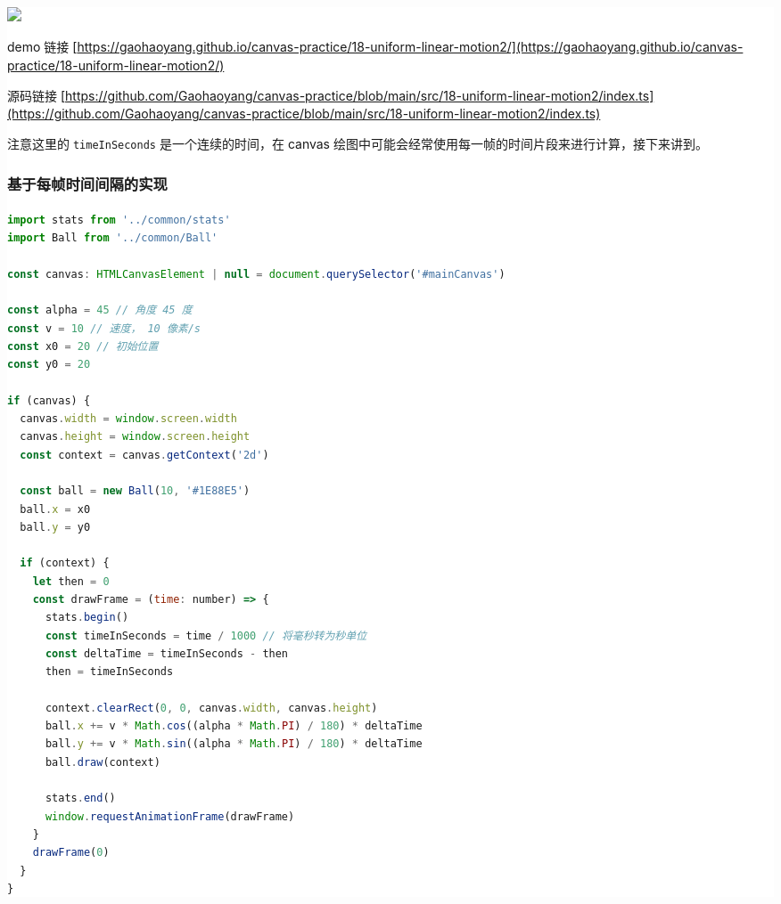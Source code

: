 ![](https://gw.alicdn.com/imgextra/i1/O1CN01OP2dne1CPw06KjJUq_!!6000000000074-1-tps-386-416.gif)

demo 链接 [https://gaohaoyang.github.io/canvas-practice/18-uniform-linear-motion2/](https://gaohaoyang.github.io/canvas-practice/18-uniform-linear-motion2/)

源码链接 [https://github.com/Gaohaoyang/canvas-practice/blob/main/src/18-uniform-linear-motion2/index.ts](https://github.com/Gaohaoyang/canvas-practice/blob/main/src/18-uniform-linear-motion2/index.ts)

注意这里的 `timeInSeconds` 是一个连续的时间，在 canvas 绘图中可能会经常使用每一帧的时间片段来进行计算，接下来讲到。

### 基于每帧时间间隔的实现

```js
import stats from '../common/stats'
import Ball from '../common/Ball'

const canvas: HTMLCanvasElement | null = document.querySelector('#mainCanvas')

const alpha = 45 // 角度 45 度
const v = 10 // 速度， 10 像素/s
const x0 = 20 // 初始位置
const y0 = 20

if (canvas) {
  canvas.width = window.screen.width
  canvas.height = window.screen.height
  const context = canvas.getContext('2d')

  const ball = new Ball(10, '#1E88E5')
  ball.x = x0
  ball.y = y0

  if (context) {
    let then = 0
    const drawFrame = (time: number) => {
      stats.begin()
      const timeInSeconds = time / 1000 // 将毫秒转为秒单位
      const deltaTime = timeInSeconds - then
      then = timeInSeconds

      context.clearRect(0, 0, canvas.width, canvas.height)
      ball.x += v * Math.cos((alpha * Math.PI) / 180) * deltaTime
      ball.y += v * Math.sin((alpha * Math.PI) / 180) * deltaTime
      ball.draw(context)

      stats.end()
      window.requestAnimationFrame(drawFrame)
    }
    drawFrame(0)
  }
}
```
